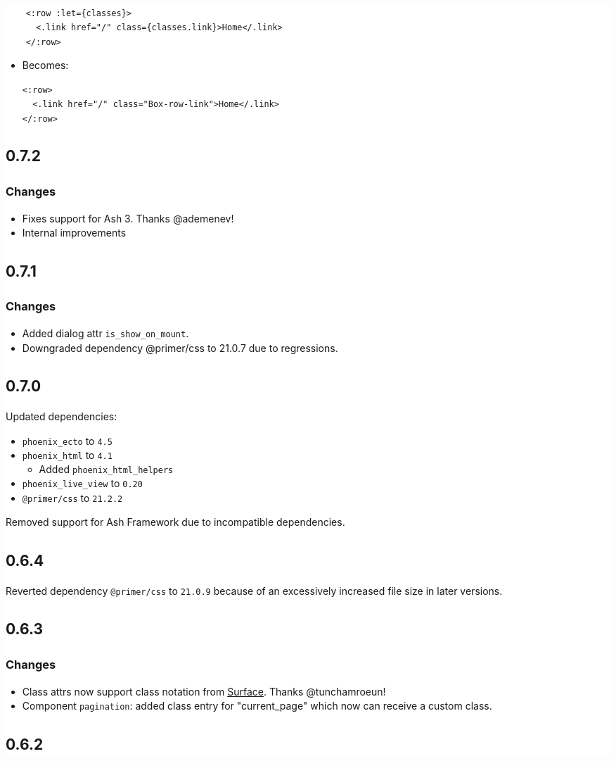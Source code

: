         <:row :let={classes}>
          <.link href="/" class={classes.link}>Home</.link>
        </:row>

  - Becomes:

        <:row>
          <.link href="/" class="Box-row-link">Home</.link>
        </:row>

## 0.7.2

### Changes

- Fixes support for Ash 3. Thanks @ademenev!
- Internal improvements

## 0.7.1

### Changes

- Added dialog attr `is_show_on_mount`.
- Downgraded dependency @primer/css to 21.0.7 due to regressions.

## 0.7.0

Updated dependencies:

- `phoenix_ecto` to `4.5`
- `phoenix_html` to `4.1`
  - Added `phoenix_html_helpers`
- `phoenix_live_view` to `0.20`
- `@primer/css` to `21.2.2`

Removed support for Ash Framework due to incompatible dependencies.

## 0.6.4

Reverted dependency `@primer/css` to `21.0.9` because of an excessively increased file size in later versions.

## 0.6.3

### Changes

- Class attrs now support class notation from [Surface](https://github.com/surface-ui/surface). Thanks @tunchamroeun!
- Component `pagination`: added class entry for "current_page" which now can receive a custom class.

## 0.6.2
